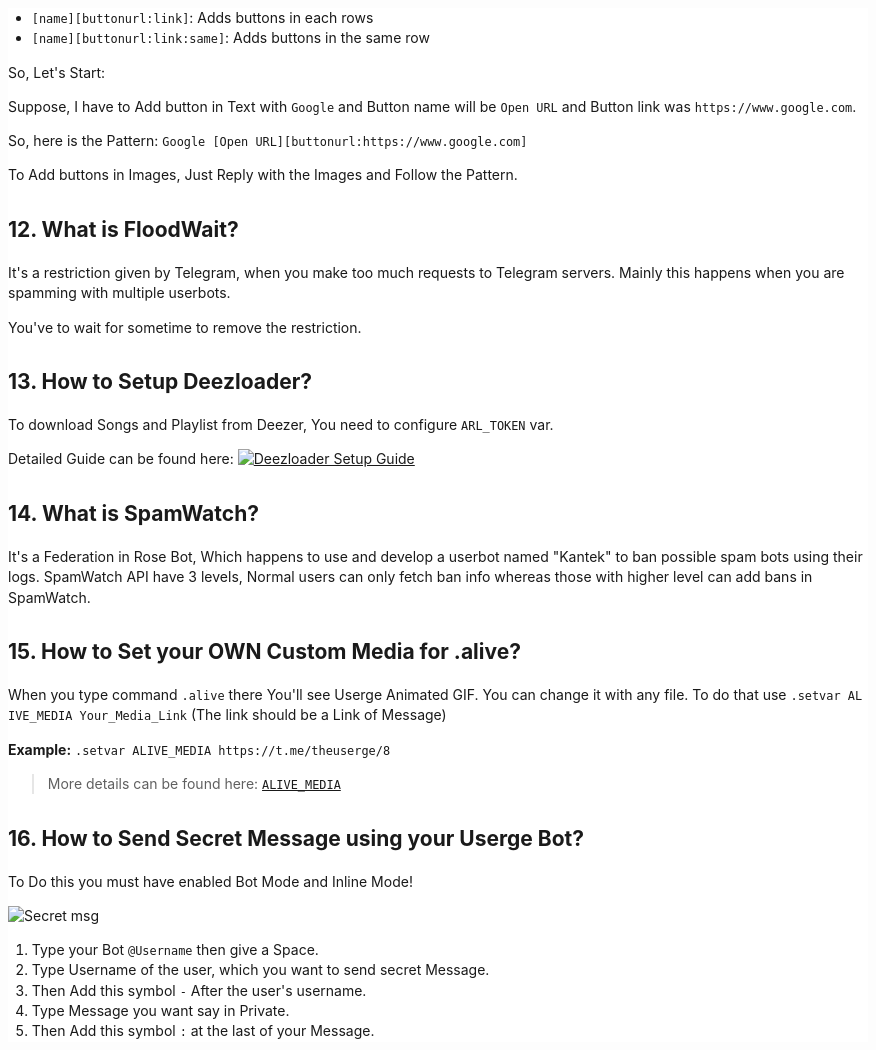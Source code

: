 * `[name][buttonurl:link]`: Adds buttons in each rows
* `[name][buttonurl:link:same]`: Adds buttons in the same row

So, Let's Start:

Suppose, I have to Add button in Text with `Google` and Button name will be `Open URL` and Button link was `https://www.google.com`.

So, here is the Pattern: `Google [Open URL][buttonurl:https://www.google.com]`

To Add buttons in Images, Just Reply with the Images and Follow the Pattern.

## 12. What is FloodWait?

It's a restriction given by Telegram, when you make too much requests to Telegram servers. Mainly this happens when you are spamming with multiple userbots.

You've to wait for sometime to remove the restriction.

## 13. How to Setup Deezloader?

To download Songs and Playlist from Deezer, You need to configure `ARL_TOKEN` var.

Detailed Guide can be found here: [![Deezloader Setup Guide](https://img.shields.io/badge/Setup_Guide_for-Deezloader-green)](https://t.me/UnofficialPluginsHelp/4)

## 14. What is SpamWatch?

It's a Federation in Rose Bot, Which happens to use and develop a userbot named "Kantek" to ban possible spam bots using their logs. SpamWatch API have 3 levels, Normal users can only fetch ban info whereas those with higher level can add bans in SpamWatch.

## 15. How to Set your OWN Custom Media for .alive?

When you type command `.alive` there You'll see Userge Animated GIF. You can change it with any file. To do that use `.setvar ALIVE_MEDIA Your_Media_Link` (The link should be a Link of Message)

**Example:** `.setvar ALIVE_MEDIA https://t.me/theuserge/8`

> More details can be found here: [`ALIVE_MEDIA`](https://theuserge.github.io/deployment#25-alive_media)

## 16. How to Send Secret Message using your Userge Bot?

To Do this you must have enabled Bot Mode and Inline Mode!

![Secret msg](https://telegra.ph/file/6f064b70cecd420d2dcdf.jpg)

1. Type your Bot `@Username` then give a Space.
2. Type Username of the user, which you want to send secret Message.
3. Then Add this symbol `-` After the user's username.
4. Type Message you want say in Private.
5. Then Add this symbol `:` at the last of your Message.
